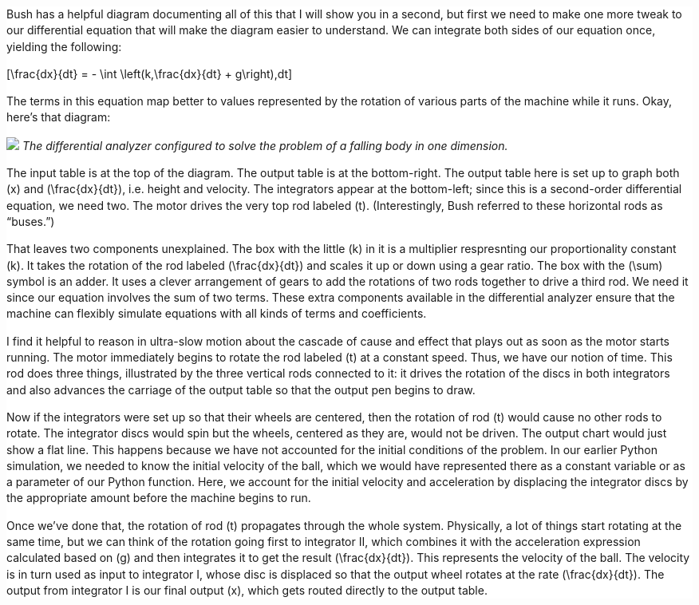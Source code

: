 Bush has a helpful diagram documenting all of this that I will show you in a
second, but first we need to make one more tweak to our differential equation
that will make the diagram easier to understand. We can integrate both sides of
our equation once, yielding the following:

\[\frac{dx}{dt} = - \int \left(k\,\frac{dx}{dt} + g\right)\,dt\]

The terms in this equation map better to values represented by the rotation of
various parts of the machine while it runs. Okay, here’s that diagram:

![](/images/analyzer-diagram.png)
*The differential analyzer configured to solve the problem of a falling body in
one dimension.*

The input table is at the top of the diagram. The output table is at the
bottom-right. The output table here is set up to graph both \(x\) and
\(\frac{dx}{dt}\), i.e. height and velocity. The integrators appear at the
bottom-left; since this is a second-order differential equation, we need two.
The motor drives the very top rod labeled \(t\). (Interestingly, Bush referred
to these horizontal rods as “buses.”)

That leaves two components unexplained. The box with the little \(k\) in it is
a multiplier respresnting our proportionality constant \(k\). It takes the
rotation of the rod labeled \(\frac{dx}{dt}\) and scales it up or down using a
gear ratio. The box with the \(\sum\) symbol is an adder. It uses a clever
arrangement of gears to add the rotations of two rods together to drive a third
rod. We need it since our equation involves the sum of two terms. These extra
components available in the differential analyzer ensure that the machine can
flexibly simulate equations with all kinds of terms and coefficients.

I find it helpful to reason in ultra-slow motion about the cascade of cause and
effect that plays out as soon as the motor starts running. The motor
immediately begins to rotate the rod labeled \(t\) at a constant speed. Thus,
we have our notion of time. This rod does three things, illustrated by the
three vertical rods connected to it: it drives the rotation of the discs in
both integrators and also advances the carriage of the output table so that the
output pen begins to draw.

Now if the integrators were set up so that their wheels are centered, then
the rotation of rod \(t\) would cause no other rods to rotate. The integrator
discs would spin but the wheels, centered as they are, would not be driven. The
output chart would just show a flat line. This happens because we have not
accounted for the initial conditions of the problem. In our earlier Python
simulation, we needed to know the initial velocity of the ball, which we would
have represented there as a constant variable or as a parameter of our Python
function. Here, we account for the initial velocity and acceleration by
displacing the integrator discs by the appropriate amount before the machine
begins to run.

Once we’ve done that, the rotation of rod \(t\) propagates through the whole
system. Physically, a lot of things start rotating at the same time, but
we can think of the rotation going first to integrator II, which combines it
with the acceleration expression calculated based on \(g\) and then integrates
it to get the result \(\frac{dx}{dt}\). This represents the velocity of the
ball. The velocity is in turn used as input to integrator I, whose disc is
displaced so that the output wheel rotates at the rate \(\frac{dx}{dt}\). The
output from integrator I is our final output \(x\), which gets routed directly
to the output table.
